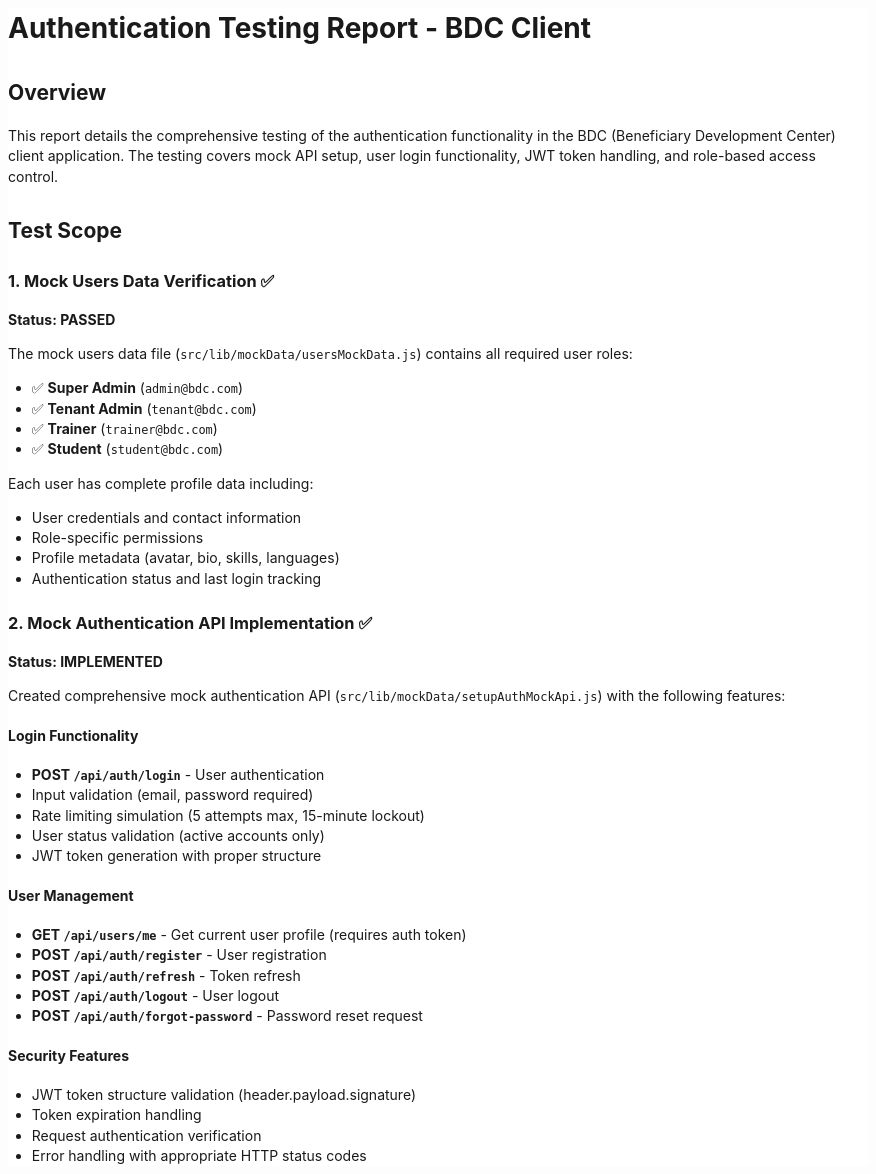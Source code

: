 # Authentication Testing Report - BDC Client

## Overview

This report details the comprehensive testing of the authentication functionality in the BDC (Beneficiary Development Center) client application. The testing covers mock API setup, user login functionality, JWT token handling, and role-based access control.

## Test Scope

### 1. Mock Users Data Verification ✅

**Status: PASSED**

The mock users data file (`src/lib/mockData/usersMockData.js`) contains all required user roles:

- ✅ **Super Admin** (`admin@bdc.com`)
- ✅ **Tenant Admin** (`tenant@bdc.com`) 
- ✅ **Trainer** (`trainer@bdc.com`)
- ✅ **Student** (`student@bdc.com`)

Each user has complete profile data including:
- User credentials and contact information
- Role-specific permissions
- Profile metadata (avatar, bio, skills, languages)
- Authentication status and last login tracking

### 2. Mock Authentication API Implementation ✅

**Status: IMPLEMENTED**

Created comprehensive mock authentication API (`src/lib/mockData/setupAuthMockApi.js`) with the following features:

#### Login Functionality
- **POST `/api/auth/login`** - User authentication
- Input validation (email, password required)
- Rate limiting simulation (5 attempts max, 15-minute lockout)
- User status validation (active accounts only)
- JWT token generation with proper structure

#### User Management
- **GET `/api/users/me`** - Get current user profile (requires auth token)
- **POST `/api/auth/register`** - User registration
- **POST `/api/auth/refresh`** - Token refresh
- **POST `/api/auth/logout`** - User logout
- **POST `/api/auth/forgot-password`** - Password reset request

#### Security Features
- JWT token structure validation (header.payload.signature)
- Token expiration handling
- Request authentication verification
- Error handling with appropriate HTTP status codes
